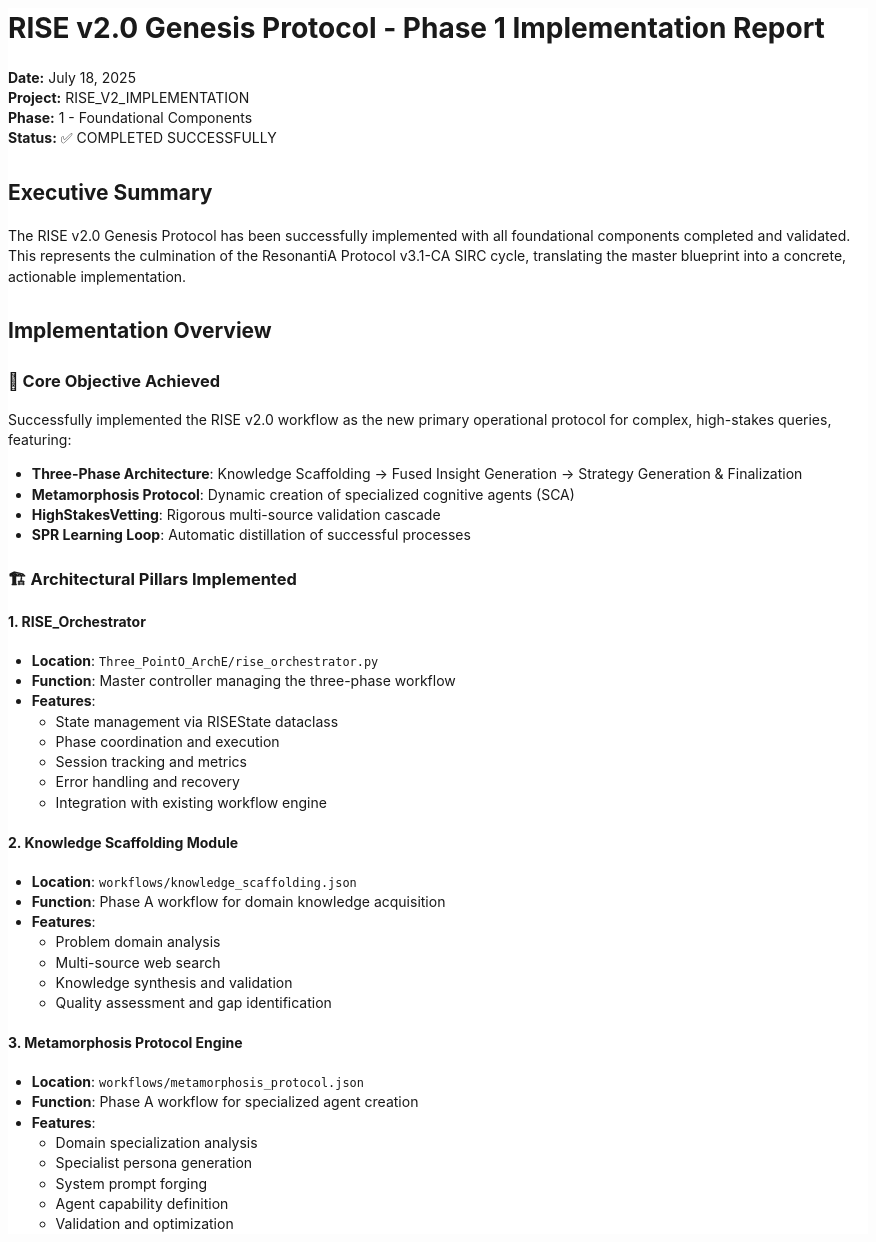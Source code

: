 # RISE v2.0 Genesis Protocol - Phase 1 Implementation Report

**Date:** July 18, 2025  
**Project:** RISE_V2_IMPLEMENTATION  
**Phase:** 1 - Foundational Components  
**Status:** ✅ COMPLETED SUCCESSFULLY  

## Executive Summary

The RISE v2.0 Genesis Protocol has been successfully implemented with all foundational components completed and validated. This represents the culmination of the ResonantiA Protocol v3.1-CA SIRC cycle, translating the master blueprint into a concrete, actionable implementation.

## Implementation Overview

### 🎯 Core Objective Achieved
Successfully implemented the RISE v2.0 workflow as the new primary operational protocol for complex, high-stakes queries, featuring:

- **Three-Phase Architecture**: Knowledge Scaffolding → Fused Insight Generation → Strategy Generation & Finalization
- **Metamorphosis Protocol**: Dynamic creation of specialized cognitive agents (SCA)
- **HighStakesVetting**: Rigorous multi-source validation cascade
- **SPR Learning Loop**: Automatic distillation of successful processes

### 🏗️ Architectural Pillars Implemented

#### 1. RISE_Orchestrator
- **Location**: `Three_PointO_ArchE/rise_orchestrator.py`
- **Function**: Master controller managing the three-phase workflow
- **Features**:
  - State management via RISEState dataclass
  - Phase coordination and execution
  - Session tracking and metrics
  - Error handling and recovery
  - Integration with existing workflow engine

#### 2. Knowledge Scaffolding Module
- **Location**: `workflows/knowledge_scaffolding.json`
- **Function**: Phase A workflow for domain knowledge acquisition
- **Features**:
  - Problem domain analysis
  - Multi-source web search
  - Knowledge synthesis and validation
  - Quality assessment and gap identification

#### 3. Metamorphosis Protocol Engine
- **Location**: `workflows/metamorphosis_protocol.json`
- **Function**: Phase A workflow for specialized agent creation
- **Features**:
  - Domain specialization analysis
  - Specialist persona generation
  - System prompt forging
  - Agent capability definition
  - Validation and optimization
